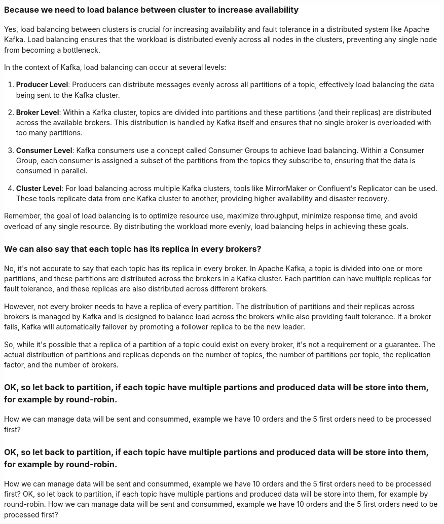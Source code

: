 ### Because we need to load balance between cluster to increase availability
Yes, load balancing between clusters is crucial for increasing availability and fault tolerance in a distributed system like Apache Kafka. Load balancing ensures that the workload is distributed evenly across all nodes in the clusters, preventing any single node from becoming a bottleneck.

In the context of Kafka, load balancing can occur at several levels:

1. **Producer Level**: Producers can distribute messages evenly across all partitions of a topic, effectively load balancing the data being sent to the Kafka cluster.

2. **Broker Level**: Within a Kafka cluster, topics are divided into partitions and these partitions (and their replicas) are distributed across the available brokers. This distribution is handled by Kafka itself and ensures that no single broker is overloaded with too many partitions.

3. **Consumer Level**: Kafka consumers use a concept called Consumer Groups to achieve load balancing. Within a Consumer Group, each consumer is assigned a subset of the partitions from the topics they subscribe to, ensuring that the data is consumed in parallel.

4. **Cluster Level**: For load balancing across multiple Kafka clusters, tools like MirrorMaker or Confluent's Replicator can be used. These tools replicate data from one Kafka cluster to another, providing higher availability and disaster recovery.

Remember, the goal of load balancing is to optimize resource use, maximize throughput, minimize response time, and avoid overload of any single resource. By distributing the workload more evenly, load balancing helps in achieving these goals.


### We can also say that each topic has its replica in every brokers?
No, it's not accurate to say that each topic has its replica in every broker. In Apache Kafka, a topic is divided into one or more partitions, and these partitions are distributed across the brokers in a Kafka cluster. Each partition can have multiple replicas for fault tolerance, and these replicas are also distributed across different brokers.

However, not every broker needs to have a replica of every partition. The distribution of partitions and their replicas across brokers is managed by Kafka and is designed to balance load across the brokers while also providing fault tolerance. If a broker fails, Kafka will automatically failover by promoting a follower replica to be the new leader.

So, while it's possible that a replica of a partition of a topic could exist on every broker, it's not a requirement or a guarantee. The actual distribution of partitions and replicas depends on the number of topics, the number of partitions per topic, the replication factor, and the number of brokers.

### OK, so let back to partition, if each topic have multiple partions and produced data will be store into them, for example by round-robin.
How we can manage data will be sent and consummed, example we have 10 orders and the 5 first orders need to be processed first?

### OK, so let back to partition, if each topic have multiple partions and produced data will be store into them, for example by round-robin.
How we can manage data will be sent and consummed, example we have 10 orders and the 5 first orders need to be processed first?
OK, so let back to partition, if each topic have multiple partions and produced data will be store into them, for example by round-robin.
How we can manage data will be sent and consummed, example we have 10 orders and the 5 first orders need to be processed first?
